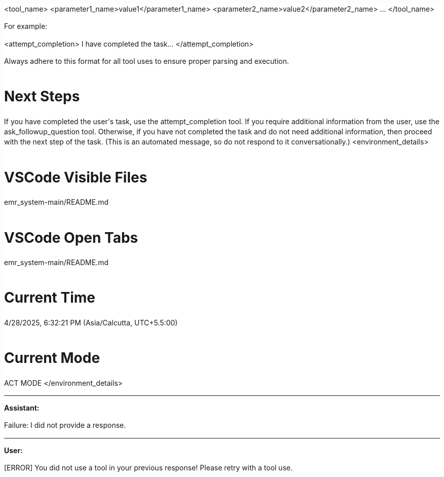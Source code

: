 <tool_name>
<parameter1_name>value1</parameter1_name>
<parameter2_name>value2</parameter2_name>
...
</tool_name>

For example:

<attempt_completion>
<result>
I have completed the task...
</result>
</attempt_completion>

Always adhere to this format for all tool uses to ensure proper parsing and execution.

# Next Steps

If you have completed the user's task, use the attempt_completion tool. 
If you require additional information from the user, use the ask_followup_question tool. 
Otherwise, if you have not completed the task and do not need additional information, then proceed with the next step of the task. 
(This is an automated message, so do not respond to it conversationally.)
<environment_details>
# VSCode Visible Files
emr_system-main/README.md

# VSCode Open Tabs
emr_system-main/README.md

# Current Time
4/28/2025, 6:32:21 PM (Asia/Calcutta, UTC+5.5:00)

# Current Mode
ACT MODE
</environment_details>

---

**Assistant:**

Failure: I did not provide a response.

---

**User:**

[ERROR] You did not use a tool in your previous response! Please retry with a tool use.
